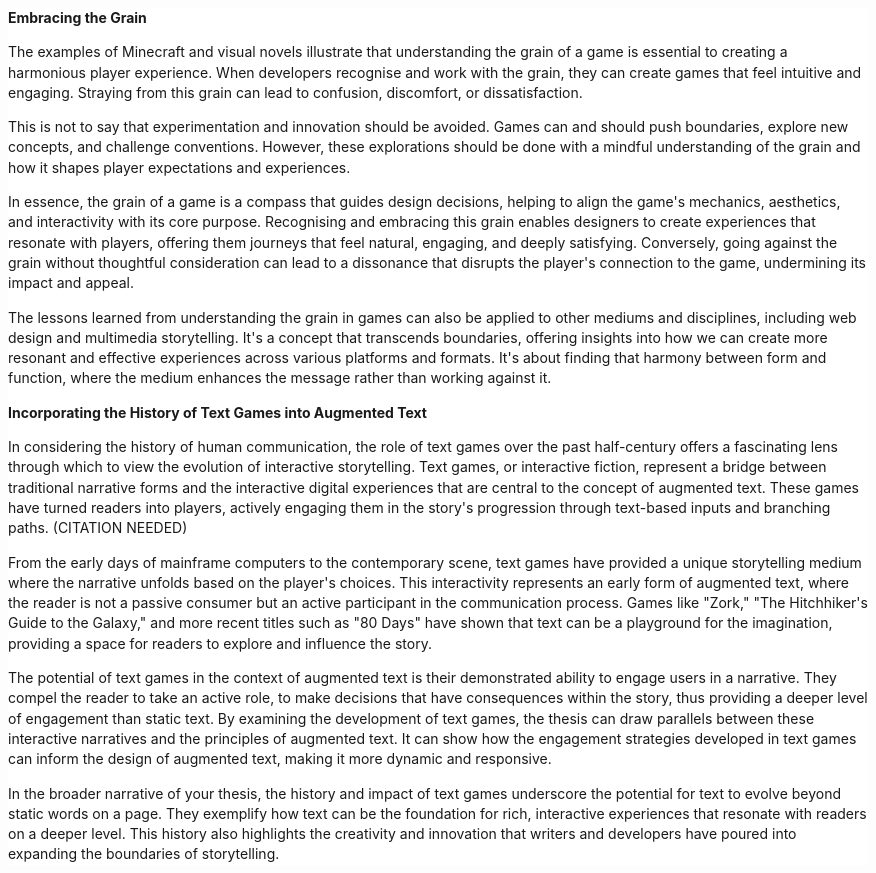 **Embracing the Grain**

The examples of Minecraft and visual novels illustrate that understanding the grain of a game is essential to creating a harmonious player experience. When developers recognise and work with the grain, they can create games that feel intuitive and engaging. Straying from this grain can lead to confusion, discomfort, or dissatisfaction.

This is not to say that experimentation and innovation should be avoided. Games can and should push boundaries, explore new concepts, and challenge conventions. However, these explorations should be done with a mindful understanding of the grain and how it shapes player expectations and experiences.

In essence, the grain of a game is a compass that guides design decisions, helping to align the game's mechanics, aesthetics, and interactivity with its core purpose. Recognising and embracing this grain enables designers to create experiences that resonate with players, offering them journeys that feel natural, engaging, and deeply satisfying. Conversely, going against the grain without thoughtful consideration can lead to a dissonance that disrupts the player's connection to the game, undermining its impact and appeal.

The lessons learned from understanding the grain in games can also be applied to other mediums and disciplines, including web design and multimedia storytelling. It's a concept that transcends boundaries, offering insights into how we can create more resonant and effective experiences across various platforms and formats. It's about finding that harmony between form and function, where the medium enhances the message rather than working against it.

**Incorporating the History of Text Games into Augmented Text**

In considering the history of human communication, the role of text games over the past half-century offers a fascinating lens through which to view the evolution of interactive storytelling. Text games, or interactive fiction, represent a bridge between traditional narrative forms and the interactive digital experiences that are central to the concept of augmented text. These games have turned readers into players, actively engaging them in the story's progression through text-based inputs and branching paths. (CITATION NEEDED)


From the early days of mainframe computers to the contemporary scene, text games have provided a unique storytelling medium where the narrative unfolds based on the player's choices. This interactivity represents an early form of augmented text, where the reader is not a passive consumer but an active participant in the communication process. Games like "Zork," "The Hitchhiker's Guide to the Galaxy," and more recent titles such as "80 Days" have shown that text can be a playground for the imagination, providing a space for readers to explore and influence the story.

The potential of text games in the context of augmented text is their demonstrated ability to engage users in a narrative. They compel the reader to take an active role, to make decisions that have consequences within the story, thus providing a deeper level of engagement than static text. By examining the development of text games, the thesis can draw parallels between these interactive narratives and the principles of augmented text. It can show how the engagement strategies developed in text games can inform the design of augmented text, making it more dynamic and responsive.



In the broader narrative of your thesis, the history and impact of text games underscore the potential for text to evolve beyond static words on a page. They exemplify how text can be the foundation for rich, interactive experiences that resonate with readers on a deeper level. This history also highlights the creativity and innovation that writers and developers have poured into expanding the boundaries of storytelling.
